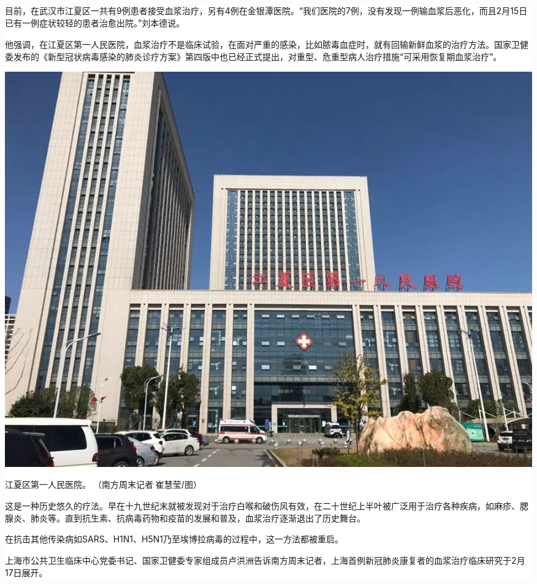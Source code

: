   

目前，在武汉市江夏区一共有9例患者接受血浆治疗，另有4例在金银潭医院。“我们医院的7例，没有发现一例输血浆后恶化，而且2月15日已有一例症状较轻的患者治愈出院。”刘本德说。

  

他强调，在江夏区第一人民医院，血浆治疗不是临床试验，在面对严重的感染，比如脓毒血症时，就有回输新鲜血浆的治疗方法。国家卫健委发布的《新型冠状病毒感染的肺炎诊疗方案》第四版中也已经正式提出，对重型、危重型病人治疗措施“可采用恢复期血浆治疗”。

  

![](/images/post/b75a6f6e6d45a2f070684288195fe373.jpg)

江夏区第一人民医院。 （南方周末记者 崔慧莹/图）

  

这是一种历史悠久的疗法。早在十九世纪末就被发现对于治疗白喉和破伤风有效，在二十世纪上半叶被广泛用于治疗各种疾病，如麻疹、腮腺炎、肺炎等。直到抗生素、抗病毒药物和疫苗的发展和普及，血浆治疗逐渐退出了历史舞台。

  

在抗击其他传染病如SARS、H1N1、H5N1乃至埃博拉病毒的过程中，这一方法都被重启。

  

上海市公共卫生临床中心党委书记、国家卫健委专家组成员卢洪洲告诉南方周末记者，上海首例新冠肺炎康复者的血浆治疗临床研究于2月17日展开。
